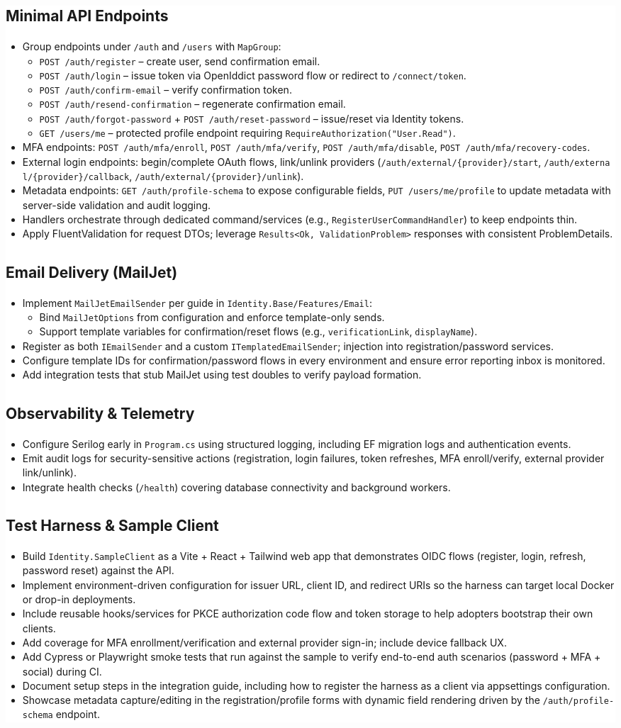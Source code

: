 ## Minimal API Endpoints
- Group endpoints under `/auth` and `/users` with `MapGroup`:
  - `POST /auth/register` – create user, send confirmation email.
  - `POST /auth/login` – issue token via OpenIddict password flow or redirect to `/connect/token`.
  - `POST /auth/confirm-email` – verify confirmation token.
  - `POST /auth/resend-confirmation` – regenerate confirmation email.
  - `POST /auth/forgot-password` + `POST /auth/reset-password` – issue/reset via Identity tokens.
  - `GET /users/me` – protected profile endpoint requiring `RequireAuthorization("User.Read")`.
- MFA endpoints: `POST /auth/mfa/enroll`, `POST /auth/mfa/verify`, `POST /auth/mfa/disable`, `POST /auth/mfa/recovery-codes`.
- External login endpoints: begin/complete OAuth flows, link/unlink providers (`/auth/external/{provider}/start`, `/auth/external/{provider}/callback`, `/auth/external/{provider}/unlink`).
- Metadata endpoints: `GET /auth/profile-schema` to expose configurable fields, `PUT /users/me/profile` to update metadata with server-side validation and audit logging.
- Handlers orchestrate through dedicated command/services (e.g., `RegisterUserCommandHandler`) to keep endpoints thin.
- Apply FluentValidation for request DTOs; leverage `Results<Ok, ValidationProblem>` responses with consistent ProblemDetails.

## Email Delivery (MailJet)
- Implement `MailJetEmailSender` per guide in `Identity.Base/Features/Email`:
  - Bind `MailJetOptions` from configuration and enforce template-only sends.
  - Support template variables for confirmation/reset flows (e.g., `verificationLink`, `displayName`).
- Register as both `IEmailSender` and a custom `ITemplatedEmailSender`; injection into registration/password services.
- Configure template IDs for confirmation/password flows in every environment and ensure error reporting inbox is monitored.
- Add integration tests that stub MailJet using test doubles to verify payload formation.

## Observability & Telemetry
- Configure Serilog early in `Program.cs` using structured logging, including EF migration logs and authentication events.
- Emit audit logs for security-sensitive actions (registration, login failures, token refreshes, MFA enroll/verify, external provider link/unlink).
- Integrate health checks (`/health`) covering database connectivity and background workers.

## Test Harness & Sample Client
- Build `Identity.SampleClient` as a Vite + React + Tailwind web app that demonstrates OIDC flows (register, login, refresh, password reset) against the API.
- Implement environment-driven configuration for issuer URL, client ID, and redirect URIs so the harness can target local Docker or drop-in deployments.
- Include reusable hooks/services for PKCE authorization code flow and token storage to help adopters bootstrap their own clients.
- Add coverage for MFA enrollment/verification and external provider sign-in; include device fallback UX.
- Add Cypress or Playwright smoke tests that run against the sample to verify end-to-end auth scenarios (password + MFA + social) during CI.
- Document setup steps in the integration guide, including how to register the harness as a client via appsettings configuration.
- Showcase metadata capture/editing in the registration/profile forms with dynamic field rendering driven by the `/auth/profile-schema` endpoint.
